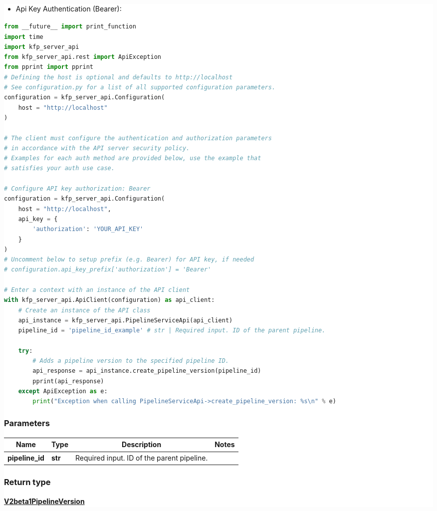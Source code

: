 * Api Key Authentication (Bearer):
```python
from __future__ import print_function
import time
import kfp_server_api
from kfp_server_api.rest import ApiException
from pprint import pprint
# Defining the host is optional and defaults to http://localhost
# See configuration.py for a list of all supported configuration parameters.
configuration = kfp_server_api.Configuration(
    host = "http://localhost"
)

# The client must configure the authentication and authorization parameters
# in accordance with the API server security policy.
# Examples for each auth method are provided below, use the example that
# satisfies your auth use case.

# Configure API key authorization: Bearer
configuration = kfp_server_api.Configuration(
    host = "http://localhost",
    api_key = {
        'authorization': 'YOUR_API_KEY'
    }
)
# Uncomment below to setup prefix (e.g. Bearer) for API key, if needed
# configuration.api_key_prefix['authorization'] = 'Bearer'

# Enter a context with an instance of the API client
with kfp_server_api.ApiClient(configuration) as api_client:
    # Create an instance of the API class
    api_instance = kfp_server_api.PipelineServiceApi(api_client)
    pipeline_id = 'pipeline_id_example' # str | Required input. ID of the parent pipeline.

    try:
        # Adds a pipeline version to the specified pipeline ID.
        api_response = api_instance.create_pipeline_version(pipeline_id)
        pprint(api_response)
    except ApiException as e:
        print("Exception when calling PipelineServiceApi->create_pipeline_version: %s\n" % e)
```

### Parameters

Name | Type | Description  | Notes
------------- | ------------- | ------------- | -------------
 **pipeline_id** | **str**| Required input. ID of the parent pipeline. | 

### Return type

[**V2beta1PipelineVersion**](V2beta1PipelineVersion.md)
